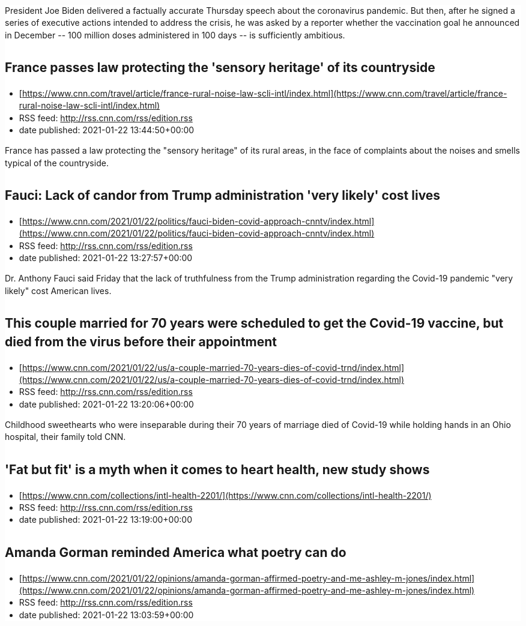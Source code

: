 President Joe Biden delivered a factually accurate Thursday speech about the coronavirus pandemic. But then, after he signed a series of executive actions intended to address the crisis, he was asked by a reporter whether the vaccination goal he announced in December -- 100 million doses administered in 100 days -- is sufficiently ambitious.

## France passes law protecting the 'sensory heritage' of its countryside
 - [https://www.cnn.com/travel/article/france-rural-noise-law-scli-intl/index.html](https://www.cnn.com/travel/article/france-rural-noise-law-scli-intl/index.html)
 - RSS feed: http://rss.cnn.com/rss/edition.rss
 - date published: 2021-01-22 13:44:50+00:00

France has passed a law protecting the "sensory heritage" of its rural areas, in the face of complaints about the noises and smells typical of the countryside.

## Fauci: Lack of candor from Trump administration 'very likely' cost lives
 - [https://www.cnn.com/2021/01/22/politics/fauci-biden-covid-approach-cnntv/index.html](https://www.cnn.com/2021/01/22/politics/fauci-biden-covid-approach-cnntv/index.html)
 - RSS feed: http://rss.cnn.com/rss/edition.rss
 - date published: 2021-01-22 13:27:57+00:00

Dr. Anthony Fauci said Friday that the lack of truthfulness from the Trump administration regarding the Covid-19 pandemic "very likely" cost American lives.

## This couple married for 70 years were scheduled to get the Covid-19 vaccine, but died from the virus before their appointment
 - [https://www.cnn.com/2021/01/22/us/a-couple-married-70-years-dies-of-covid-trnd/index.html](https://www.cnn.com/2021/01/22/us/a-couple-married-70-years-dies-of-covid-trnd/index.html)
 - RSS feed: http://rss.cnn.com/rss/edition.rss
 - date published: 2021-01-22 13:20:06+00:00

Childhood sweethearts who were inseparable during their 70 years of marriage died of Covid-19 while holding hands in an Ohio hospital, their family told CNN.

## 'Fat but fit' is a myth when it comes to heart health, new study shows
 - [https://www.cnn.com/collections/intl-health-2201/](https://www.cnn.com/collections/intl-health-2201/)
 - RSS feed: http://rss.cnn.com/rss/edition.rss
 - date published: 2021-01-22 13:19:00+00:00



## Amanda Gorman reminded America what poetry can do
 - [https://www.cnn.com/2021/01/22/opinions/amanda-gorman-affirmed-poetry-and-me-ashley-m-jones/index.html](https://www.cnn.com/2021/01/22/opinions/amanda-gorman-affirmed-poetry-and-me-ashley-m-jones/index.html)
 - RSS feed: http://rss.cnn.com/rss/edition.rss
 - date published: 2021-01-22 13:03:59+00:00
